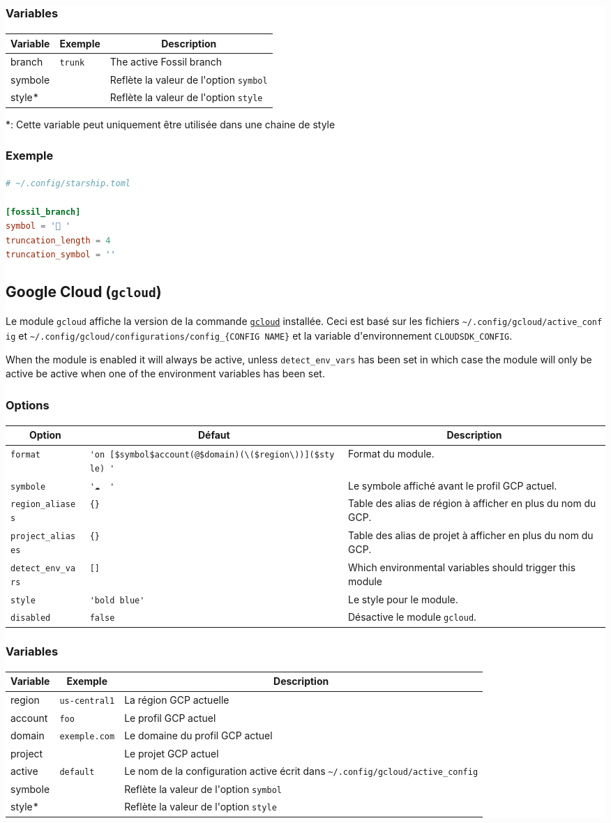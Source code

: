 ### Variables

| Variable  | Exemple | Description                            |
| --------- | ------- | -------------------------------------- |
| branch    | `trunk` | The active Fossil branch               |
| symbole   |         | Reflète la valeur de l'option `symbol` |
| style\* |         | Reflète la valeur de l'option `style`  |

*: Cette variable peut uniquement être utilisée dans une chaine de style

### Exemple

```toml
# ~/.config/starship.toml

[fossil_branch]
symbol = '🦎 '
truncation_length = 4
truncation_symbol = ''
```

## Google Cloud (`gcloud`)

Le module `gcloud` affiche la version de la commande [`gcloud`](https://cloud.google.com/sdk/gcloud) installée. Ceci est basé sur les fichiers `~/.config/gcloud/active_config` et `~/.config/gcloud/configurations/config_{CONFIG NAME}` et la variable d'environnement `CLOUDSDK_CONFIG`.

When the module is enabled it will always be active, unless `detect_env_vars` has been set in which case the module will only be active be active when one of the environment variables has been set.

### Options

| Option            | Défaut                                                     | Description                                                 |
| ----------------- | ---------------------------------------------------------- | ----------------------------------------------------------- |
| `format`          | `'on [$symbol$account(@$domain)(\($region\))]($style) '` | Format du module.                                           |
| `symbole`         | `'☁️  '`                                                   | Le symbole affiché avant le profil GCP actuel.              |
| `region_aliases`  | `{}`                                                       | Table des alias de région à afficher en plus du nom du GCP. |
| `project_aliases` | `{}`                                                       | Table des alias de projet à afficher en plus du nom du GCP. |
| `detect_env_vars` | `[]`                                                       | Which environmental variables should trigger this module    |
| `style`           | `'bold blue'`                                              | Le style pour le module.                                    |
| `disabled`        | `false`                                                    | Désactive le module `gcloud`.                               |

### Variables

| Variable  | Exemple       | Description                                                                   |
| --------- | ------------- | ----------------------------------------------------------------------------- |
| region    | `us-central1` | La région GCP actuelle                                                        |
| account   | `foo`         | Le profil GCP actuel                                                          |
| domain    | `exemple.com` | Le domaine du profil GCP actuel                                               |
| project   |               | Le projet GCP actuel                                                          |
| active    | `default`     | Le nom de la configuration active écrit dans `~/.config/gcloud/active_config` |
| symbole   |               | Reflète la valeur de l'option `symbol`                                        |
| style\* |               | Reflète la valeur de l'option `style`                                         |
